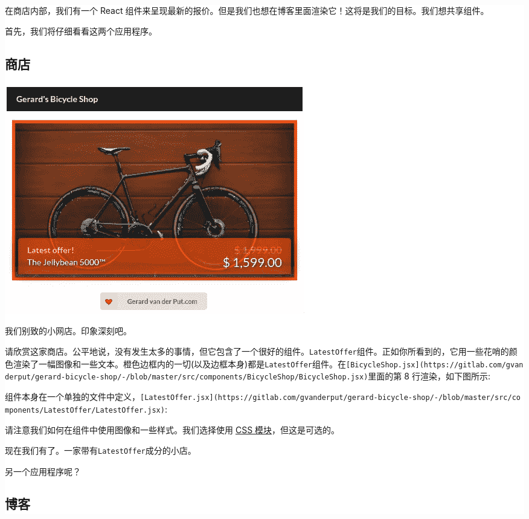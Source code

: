 在商店内部，我们有一个 React 组件来呈现最新的报价。但是我们也想在博客里面渲染它！这将是我们的目标。我们想共享组件。

首先，我们将仔细看看这两个应用程序。

## 商店

![](img/1eb75c69a494df84aac27e1433053ed1.png)

我们别致的小网店。印象深刻吧。

请欣赏这家商店。公平地说，没有发生太多的事情，但它包含了一个很好的组件。`LatestOffer`组件。正如你所看到的，它用一些花哨的颜色渲染了一幅图像和一些文本。橙色边框内的一切(以及边框本身)都是`LatestOffer`组件。在`[BicycleShop.jsx](https://gitlab.com/gvanderput/gerard-bicycle-shop/-/blob/master/src/components/BicycleShop/BicycleShop.jsx)`里面的第 8 行渲染，如下图所示:

组件本身在一个单独的文件中定义，`[LatestOffer.jsx](https://gitlab.com/gvanderput/gerard-bicycle-shop/-/blob/master/src/components/LatestOffer/LatestOffer.jsx)`:

请注意我们如何在组件中使用图像和一些样式。我们选择使用 [CSS 模块](https://github.com/css-modules/css-modules)，但这是可选的。

现在我们有了。一家带有`LatestOffer`成分的小店。

另一个应用程序呢？

## 博客
